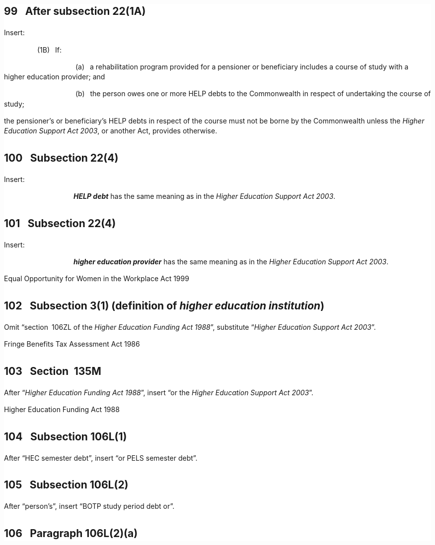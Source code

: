 ## 99  After subsection 22(1A)

Insert:

          (1B)  If:

                     (a)  a rehabilitation program provided for a pensioner or beneficiary includes a course of study with a higher education provider; and

                     (b)  the person owes one or more HELP debts to the Commonwealth in respect of undertaking the course of study;

the pensioner’s or beneficiary’s HELP debts in respect of the course must not be borne by the Commonwealth unless the _Higher Education Support Act 2003_, or another Act, provides otherwise.

## 100  Subsection 22(4)

Insert:

                    <a name="help-debt"></a>**_HELP debt_** has the same meaning as in the _Higher Education Support Act 2003_.

## 101  Subsection 22(4)

Insert:

                    <a name="higher-educ-provid"></a>**_higher education provider_** has the same meaning as in the _Higher Education Support Act 2003_.

Equal Opportunity for Women in the Workplace Act 1999

## 102  Subsection 3(1) (definition of _higher education institution_)

Omit “section 106ZL of the _Higher Education Funding Act 1988_”, substitute “_Higher Education Support Act 2003_”.

Fringe Benefits Tax Assessment Act 1986

## 103  Section 135M

After “_Higher Education Funding Act 1988_”, insert “or the _Higher Education Support Act 2003_”.

Higher Education Funding Act 1988

## 104  Subsection 106L(1)

After “HEC semester debt”, insert “or PELS semester debt”.

## 105  Subsection 106L(2)

After “person’s”, insert “BOTP study period debt or”.

## 106  Paragraph 106L(2)(a)
